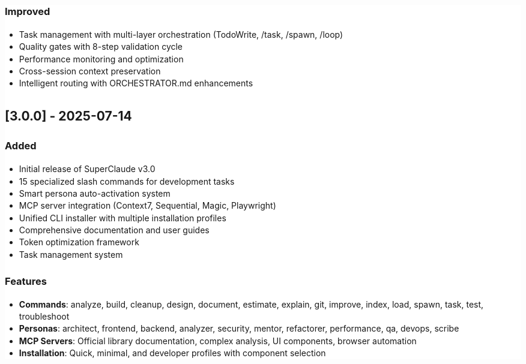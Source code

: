 ### Improved
- Task management with multi-layer orchestration (TodoWrite, /task, /spawn, /loop)
- Quality gates with 8-step validation cycle
- Performance monitoring and optimization
- Cross-session context preservation
- Intelligent routing with ORCHESTRATOR.md enhancements

## [3.0.0] - 2025-07-14

### Added
- Initial release of SuperClaude v3.0
- 15 specialized slash commands for development tasks
- Smart persona auto-activation system
- MCP server integration (Context7, Sequential, Magic, Playwright)
- Unified CLI installer with multiple installation profiles
- Comprehensive documentation and user guides
- Token optimization framework
- Task management system

### Features
- **Commands**: analyze, build, cleanup, design, document, estimate, explain, git, improve, index, load, spawn, task, test, troubleshoot
- **Personas**: architect, frontend, backend, analyzer, security, mentor, refactorer, performance, qa, devops, scribe
- **MCP Servers**: Official library documentation, complex analysis, UI components, browser automation
- **Installation**: Quick, minimal, and developer profiles with component selection
